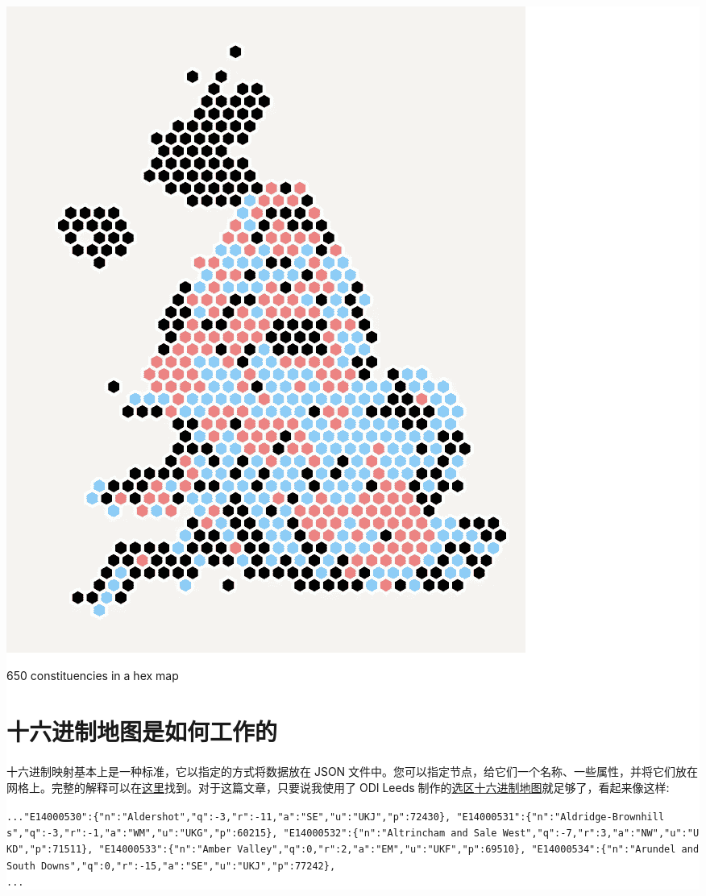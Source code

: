 ![](img/011565d64dc123c8bbce4e6ec349b11c.png)

650 constituencies in a hex map

# 十六进制地图是如何工作的

十六进制映射基本上是一种标准，它以指定的方式将数据放在 JSON 文件中。您可以指定节点，给它们一个名称、一些属性，并将它们放在网格上。完整的解释可以在[这里](https://odileeds.org/projects/hexmaps/hexjson.html)找到。对于这篇文章，只要说我使用了 ODI Leeds 制作的[选区十六进制地图](https://github.com/odileeds/hexmaps/blob/gh-pages/maps/constituencies.hexjson)就足够了，看起来像这样:

```
..."E14000530":{"n":"Aldershot","q":-3,"r":-11,"a":"SE","u":"UKJ","p":72430}, "E14000531":{"n":"Aldridge-Brownhills","q":-3,"r":-1,"a":"WM","u":"UKG","p":60215}, "E14000532":{"n":"Altrincham and Sale West","q":-7,"r":3,"a":"NW","u":"UKD","p":71511}, "E14000533":{"n":"Amber Valley","q":0,"r":2,"a":"EM","u":"UKF","p":69510}, "E14000534":{"n":"Arundel and South Downs","q":0,"r":-15,"a":"SE","u":"UKJ","p":77242},
...
```
